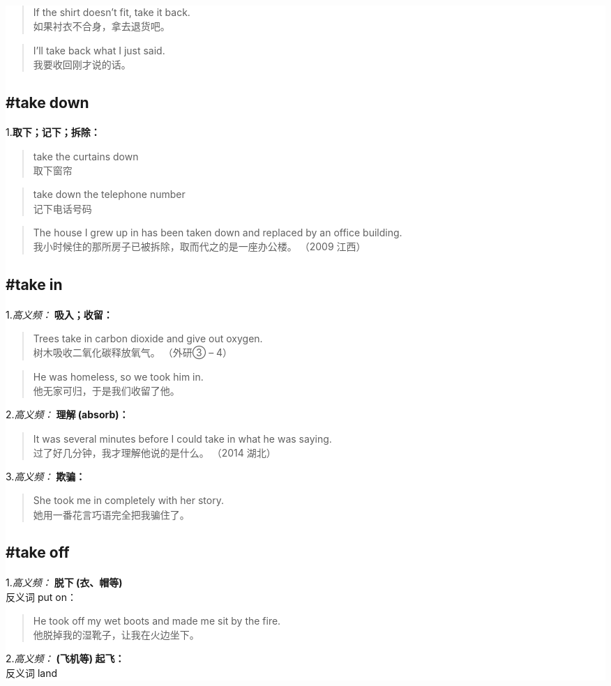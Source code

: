  > If the shirt doesn’t fit, take it back.   
 > 如果衬衣不合身，拿去退货吧。    
<audio src="./media/take-28.aac" controls="controls"></audio>

 > I’ll take back what I just said.   
 > 我要收回刚才说的话。    
<audio src="./media/take-29.aac" controls="controls"></audio>

## \#take down 
1.**取下；记下；拆除：**  

 > take the curtains down   
 > 取下窗帘    

 > take down the telephone number   
 > 记下电话号码    

 > The house I grew up in has been taken down and replaced by an office building.   
 > 我小时候住的那所房子已被拆除，取而代之的是一座办公楼。  （2009 江西）  
<audio src="./media/take-30.aac" controls="controls"></audio>

## \#take in
1.*高义频：* **吸入；收留：**  

 > Trees take in carbon dioxide and give out oxygen.   
 > 树木吸收二氧化碳释放氧气。  （外研③ – 4）  
<audio src="./media/take-31.aac" controls="controls"></audio>

 > He was homeless, so we took him in.   
 > 他无家可归，于是我们收留了他。    
<audio src="./media/take-32.aac" controls="controls"></audio>

2.*高义频：* **理解 (absorb)：**  

 > It was several minutes before I could take in what he was saying.  
 > 过了好几分钟，我才理解他说的是什么。  （2014 湖北）  
<audio src="./media/take51.aac" controls="controls"></audio>

3.*高义频：* **欺骗：**  

 > She took me in completely with her story.   
 > 她用一番花言巧语完全把我骗住了。    
<audio src="./media/take-34.aac" controls="controls"></audio>

## \#take off
1.*高义频：* **脱下 (衣、帽等)**  
反义词 put on： 

 > He took off my wet boots and made me sit by the fire.  
 > 他脱掉我的湿靴子，让我在火边坐下。    
<audio src="./media/take-35.aac" controls="controls"></audio>

2.*高义频：* **(飞机等) 起飞：**  
反义词 land 
